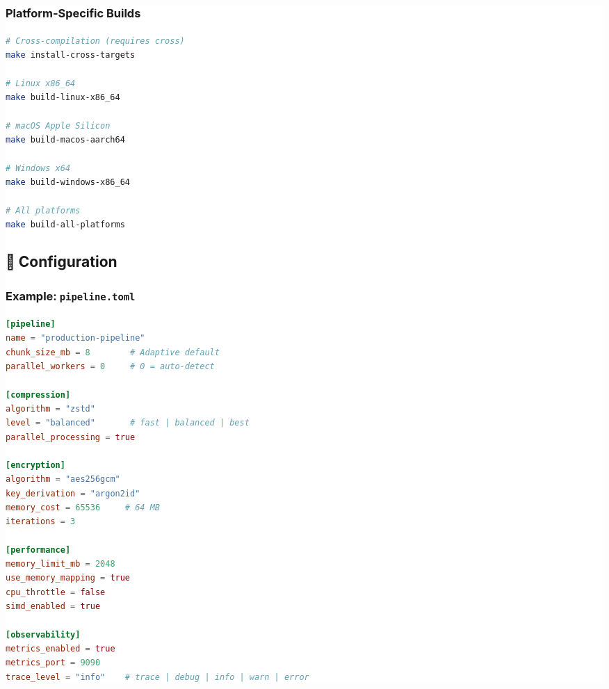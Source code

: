 ### Platform-Specific Builds

```bash
# Cross-compilation (requires cross)
make install-cross-targets

# Linux x86_64
make build-linux-x86_64

# macOS Apple Silicon
make build-macos-aarch64

# Windows x64
make build-windows-x86_64

# All platforms
make build-all-platforms
```

## 🔧 Configuration

### Example: `pipeline.toml`

```toml
[pipeline]
name = "production-pipeline"
chunk_size_mb = 8        # Adaptive default
parallel_workers = 0     # 0 = auto-detect

[compression]
algorithm = "zstd"
level = "balanced"       # fast | balanced | best
parallel_processing = true

[encryption]
algorithm = "aes256gcm"
key_derivation = "argon2id"
memory_cost = 65536     # 64 MB
iterations = 3

[performance]
memory_limit_mb = 2048
use_memory_mapping = true
cpu_throttle = false
simd_enabled = true

[observability]
metrics_enabled = true
metrics_port = 9090
trace_level = "info"    # trace | debug | info | warn | error
```
